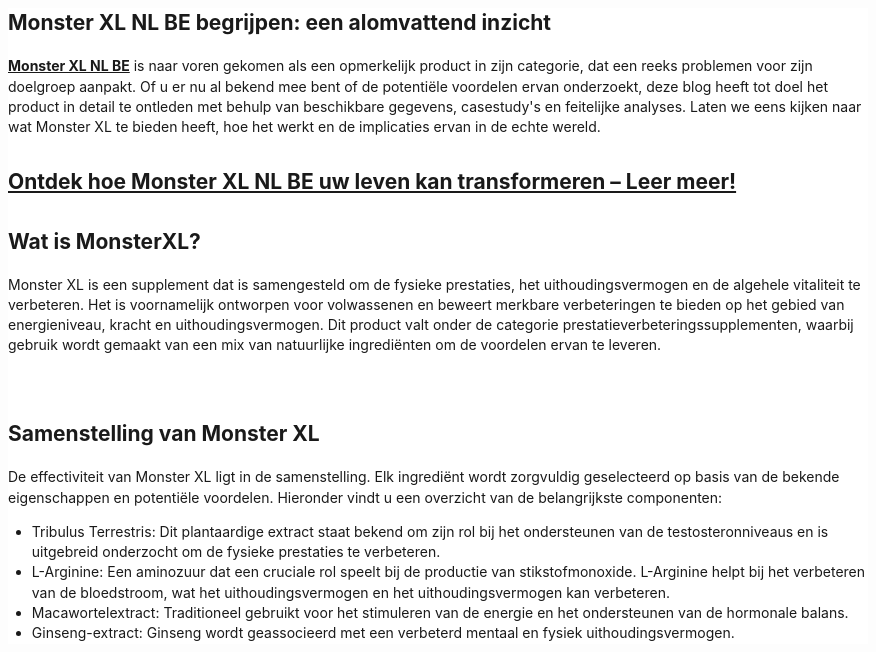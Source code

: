 
<h2 class="wp-block-heading">Monster XL NL BE begrijpen: een alomvattend inzicht</h2>



<p><strong><a href="https://www.facebook.com/MonsterXL.NL.BE.Officieel">Monster XL NL BE</a></strong> is naar voren gekomen als een opmerkelijk product in zijn categorie, dat een reeks problemen voor zijn doelgroep aanpakt. Of u er nu al bekend mee bent of de potentiële voordelen ervan onderzoekt, deze blog heeft tot doel het product in detail te ontleden met behulp van beschikbare gegevens, casestudy's en feitelijke analyses. Laten we eens kijken naar wat Monster XL te bieden heeft, hoe het werkt en de implicaties ervan in de echte wereld.</p>



<h2 class="wp-block-heading"><a href="https://usasupplementreviews.com/Get-MonsterXL-NL-BE">Ontdek hoe Monster XL NL BE uw leven kan transformeren – Leer meer!</a></h2>



<h2 class="wp-block-heading">Wat is MonsterXL?</h2>



<p>Monster XL is een supplement dat is samengesteld om de fysieke prestaties, het uithoudingsvermogen en de algehele vitaliteit te verbeteren. Het is voornamelijk ontworpen voor volwassenen en beweert merkbare verbeteringen te bieden op het gebied van energieniveau, kracht en uithoudingsvermogen. Dit product valt onder de categorie prestatieverbeteringssupplementen, waarbij gebruik wordt gemaakt van een mix van natuurlijke ingrediënten om de voordelen ervan te leveren.</p>



<figure class="wp-block-image aligncenter size-large is-resized" style="text-align: center;"><a href="https://usasupplementreviews.com/Get-MonsterXL-NL-BE"><img alt="" class="wp-image-4178" src="https://entrynutrition.com/wp-content/uploads/2024/12/MonsterXL-NL-BE-1024x523.png" style="height: auto; width: 652px;" /></a></figure>



<h2 class="wp-block-heading">Samenstelling van Monster XL</h2>



<p>De effectiviteit van Monster XL ligt in de samenstelling. Elk ingrediënt wordt zorgvuldig geselecteerd op basis van de bekende eigenschappen en potentiële voordelen. Hieronder vindt u een overzicht van de belangrijkste componenten:</p>



<ul class="wp-block-list">
<li>Tribulus Terrestris: Dit plantaardige extract staat bekend om zijn rol bij het ondersteunen van de testosteronniveaus en is uitgebreid onderzocht om de fysieke prestaties te verbeteren.</li>



<li>L-Arginine: Een aminozuur dat een cruciale rol speelt bij de productie van stikstofmonoxide. L-Arginine helpt bij het verbeteren van de bloedstroom, wat het uithoudingsvermogen en het uithoudingsvermogen kan verbeteren.</li>



<li>Macawortelextract: Traditioneel gebruikt voor het stimuleren van de energie en het ondersteunen van de hormonale balans.</li>



<li>Ginseng-extract: Ginseng wordt geassocieerd met een verbeterd mentaal en fysiek uithoudingsvermogen.</li>


